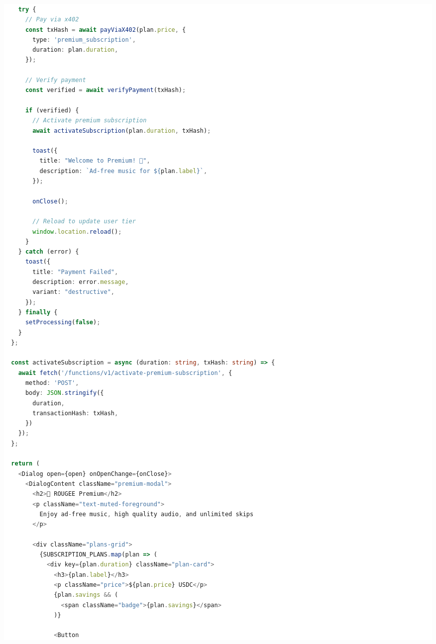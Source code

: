 ```typescript
    try {
      // Pay via x402
      const txHash = await payViaX402(plan.price, {
        type: 'premium_subscription',
        duration: plan.duration,
      });
      
      // Verify payment
      const verified = await verifyPayment(txHash);
      
      if (verified) {
        // Activate premium subscription
        await activateSubscription(plan.duration, txHash);
        
        toast({
          title: "Welcome to Premium! 🎉",
          description: `Ad-free music for ${plan.label}`,
        });
        
        onClose();
        
        // Reload to update user tier
        window.location.reload();
      }
    } catch (error) {
      toast({
        title: "Payment Failed",
        description: error.message,
        variant: "destructive",
      });
    } finally {
      setProcessing(false);
    }
  };
  
  const activateSubscription = async (duration: string, txHash: string) => {
    await fetch('/functions/v1/activate-premium-subscription', {
      method: 'POST',
      body: JSON.stringify({
        duration,
        transactionHash: txHash,
      })
    });
  };
  
  return (
    <Dialog open={open} onOpenChange={onClose}>
      <DialogContent className="premium-modal">
        <h2>🎵 ROUGEE Premium</h2>
        <p className="text-muted-foreground">
          Enjoy ad-free music, high quality audio, and unlimited skips
        </p>
        
        <div className="plans-grid">
          {SUBSCRIPTION_PLANS.map(plan => (
            <div key={plan.duration} className="plan-card">
              <h3>{plan.label}</h3>
              <p className="price">${plan.price} USDC</p>
              {plan.savings && (
                <span className="badge">{plan.savings}</span>
              )}
              
              <Button
```